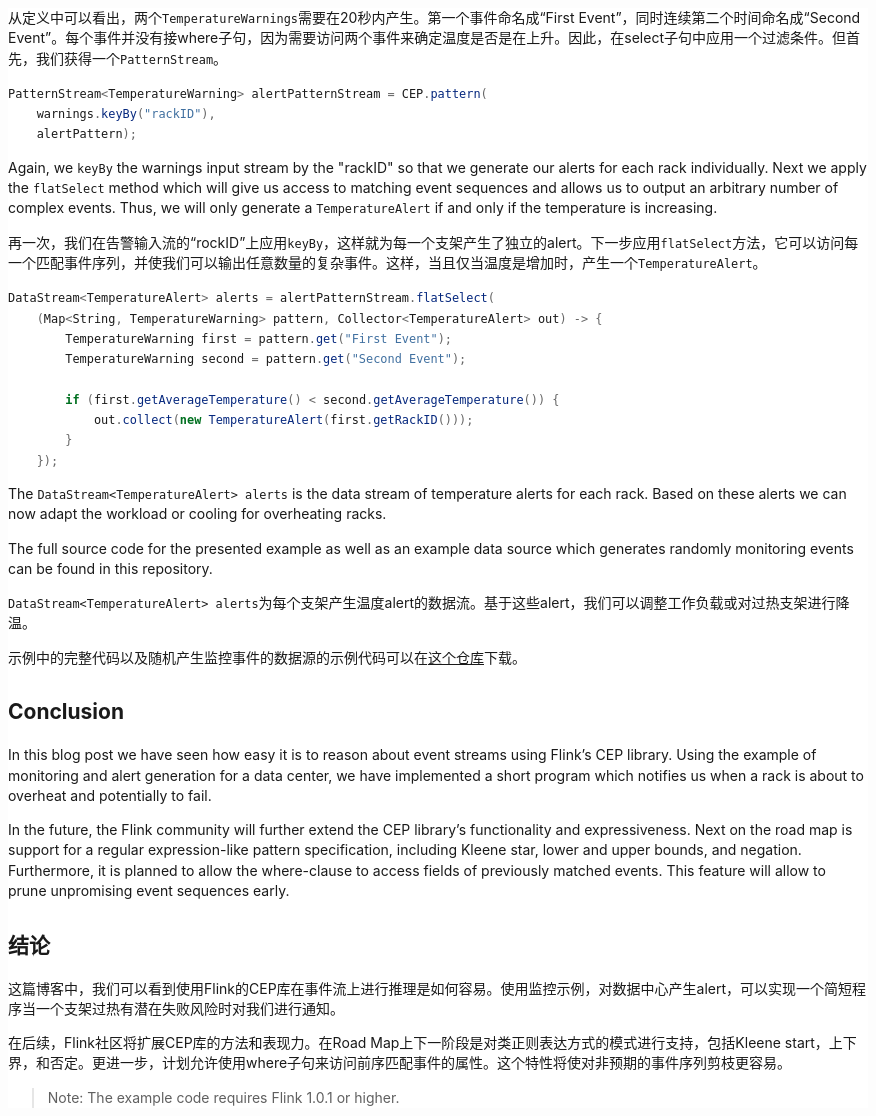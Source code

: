 从定义中可以看出，两个`TemperatureWarnings`需要在20秒内产生。第一个事件命名成“First Event”，同时连续第二个时间命名成“Second Event”。每个事件并没有接where子句，因为需要访问两个事件来确定温度是否是在上升。因此，在select子句中应用一个过滤条件。但首先，我们获得一个`PatternStream`。

```scala
PatternStream<TemperatureWarning> alertPatternStream = CEP.pattern(
    warnings.keyBy("rackID"),
    alertPattern);
```

Again, we `keyBy` the warnings input stream by the "rackID" so that we generate our alerts for each rack individually. Next we apply the `flatSelect` method which will give us access to matching event sequences and allows us to output an arbitrary number of complex events. Thus, we will only generate a `TemperatureAlert` if and only if the temperature is increasing.

再一次，我们在告警输入流的“rockID”上应用`keyBy`，这样就为每一个支架产生了独立的alert。下一步应用`flatSelect`方法，它可以访问每一个匹配事件序列，并使我们可以输出任意数量的复杂事件。这样，当且仅当温度是增加时，产生一个`TemperatureAlert`。

```scala
DataStream<TemperatureAlert> alerts = alertPatternStream.flatSelect(
    (Map<String, TemperatureWarning> pattern, Collector<TemperatureAlert> out) -> {
        TemperatureWarning first = pattern.get("First Event");
        TemperatureWarning second = pattern.get("Second Event");

        if (first.getAverageTemperature() < second.getAverageTemperature()) {
            out.collect(new TemperatureAlert(first.getRackID()));
        }
    });
```

The `DataStream<TemperatureAlert> alerts` is the data stream of temperature alerts for each rack. Based on these alerts we can now adapt the workload or cooling for overheating racks.

The full source code for the presented example as well as an example data source which generates randomly monitoring events can be found in this repository.

`DataStream<TemperatureAlert> alerts`为每个支架产生温度alert的数据流。基于这些alert，我们可以调整工作负载或对过热支架进行降温。

示例中的完整代码以及随机产生监控事件的数据源的示例代码可以在[这个仓库](https://github.com/tillrohrmann/cep-monitoring)下载。

## Conclusion

In this blog post we have seen how easy it is to reason about event streams using Flink’s CEP library. Using the example of monitoring and alert generation for a data center, we have implemented a short program which notifies us when a rack is about to overheat and potentially to fail.

In the future, the Flink community will further extend the CEP library’s functionality and expressiveness. Next on the road map is support for a regular expression-like pattern specification, including Kleene star, lower and upper bounds, and negation. Furthermore, it is planned to allow the where-clause to access fields of previously matched events. This feature will allow to prune unpromising event sequences early.

## 结论

这篇博客中，我们可以看到使用Flink的CEP库在事件流上进行推理是如何容易。使用监控示例，对数据中心产生alert，可以实现一个简短程序当一个支架过热有潜在失败风险时对我们进行通知。

在后续，Flink社区将扩展CEP库的方法和表现力。在Road Map上下一阶段是对类正则表达方式的模式进行支持，包括Kleene start，上下界，和否定。更进一步，计划允许使用where子句来访问前序匹配事件的属性。这个特性将使对非预期的事件序列剪枝更容易。

> Note: The example code requires Flink 1.0.1 or higher.
